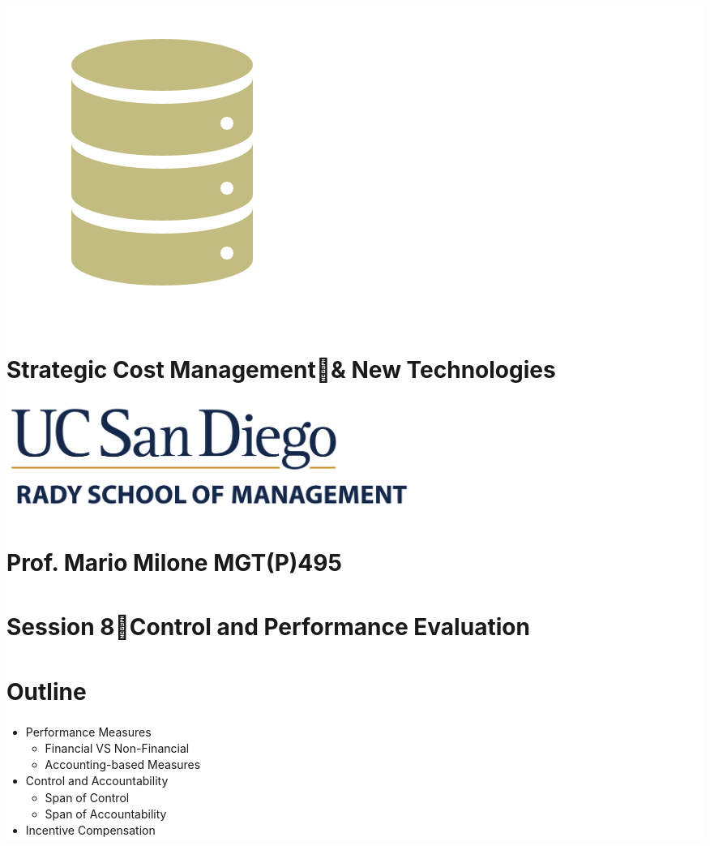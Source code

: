 <img src="img/Lecture083.png" width=384px />

# Strategic Cost Management& New Technologies

<img src="img/Lecture084.png" width=500px />

# Prof. Mario Milone								MGT(P)495

# Session 8Control and Performance Evaluation

# Outline

* Performance Measures
  * Financial VS Non\-Financial
  * Accounting\-based Measures
* Control and Accountability
  * Span of Control
  * Span of Accountability
* Incentive Compensation
